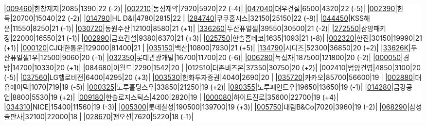 |[009460](https://finance.daum.net/quotes/A009460)|한창제지|2085|1390|22 (-2)|
|[002210](https://finance.daum.net/quotes/A002210)|동성제약|7920|5920|22 (-4)|
|[047040](https://finance.daum.net/quotes/A047040)|대우건설|6500|4320|22 (-5)|
|[002390](https://finance.daum.net/quotes/A002390)|한독|20700|15040|22 (-2)|
|[014790](https://finance.daum.net/quotes/A014790)|HL D&I|4780|2815|22 |
|[284740](https://finance.daum.net/quotes/A284740)|쿠쿠홈시스|32150|25150|22 (-8)|
|[044450](https://finance.daum.net/quotes/A044450)|KSS해운|11550|8250|21 (-1)|
|[030720](https://finance.daum.net/quotes/A030720)|동원수산|12100|8580|21 (+1)|
|[336260](https://finance.daum.net/quotes/A336260)|두산퓨얼셀|39550|30500|21 (-2)|
|[272550](https://finance.daum.net/quotes/A272550)|삼양패키징|22000|16550|21 (-1)|
|[002990](https://finance.daum.net/quotes/A002990)|금호건설|9380|6370|21 (+3)|
|[025750](https://finance.daum.net/quotes/A025750)|한솔홈데코|1635|1093|21 (-8)|
|[002320](https://finance.daum.net/quotes/A002320)|한진|30150|19990|21 (+1)|
|[000120](https://finance.daum.net/quotes/A000120)|CJ대한통운|129000|81400|21 |
|[035150](https://finance.daum.net/quotes/A035150)|백산|10800|7930|21 (+5)|
|[134790](https://finance.daum.net/quotes/A134790)|시디즈|52300|36850|20 (+2)|
|[33626K](https://finance.daum.net/quotes/A33626K)|두산퓨얼셀1우|12500|9060|20 (-1)|
|[032350](https://finance.daum.net/quotes/A032350)|롯데관광개발|16700|11700|20 (-6)|
|[006280](https://finance.daum.net/quotes/A006280)|녹십자|187500|121800|20 (-2)|
|[000050](https://finance.daum.net/quotes/A000050)|경방|14700|10330|20 (+1)|
|[084680](https://finance.daum.net/quotes/A084680)|이월드|2290|1542|20 |
|[012510](https://finance.daum.net/quotes/A012510)|더존비즈온|37350|30750|20 (+2)|
|[002410](https://finance.daum.net/quotes/A002410)|범양건영|4850|3100|20 (-5)|
|[037560](https://finance.daum.net/quotes/A037560)|LG헬로비전|6400|4295|20 (+3)|
|[003530](https://finance.daum.net/quotes/A003530)|한화투자증권|4040|2690|20 |
|[035720](https://finance.daum.net/quotes/A035720)|카카오|85700|56600|19 |
|[002880](https://finance.daum.net/quotes/A002880)|대유에이텍|1070|719|19 (-5)|
|[000325](https://finance.daum.net/quotes/A000325)|노루홀딩스우|33850|21250|19 (+2)|
|[090355](https://finance.daum.net/quotes/A090355)|노루페인트우|19650|13650|19 (-1)|
|[014280](https://finance.daum.net/quotes/A014280)|금강공업|8800|5530|19 (+2)|
|[009180](https://finance.daum.net/quotes/A009180)|한솔로지스틱스|4200|2820|19 |
|[000080](https://finance.daum.net/quotes/A000080)|하이트진로|35600|22700|19 (+4)|
|[034310](https://finance.daum.net/quotes/A034310)|NICE|15400|11560|19 (-3)|
|[005300](https://finance.daum.net/quotes/A005300)|롯데칠성|190500|139700|19 (+3)|
|[005750](https://finance.daum.net/quotes/A005750)|대림B&Co|7020|3960|19 (-2)|
|[068290](https://finance.daum.net/quotes/A068290)|삼성출판사|32100|22000|18 |
|[028670](https://finance.daum.net/quotes/A028670)|팬오션|7620|5220|18 (-1)|